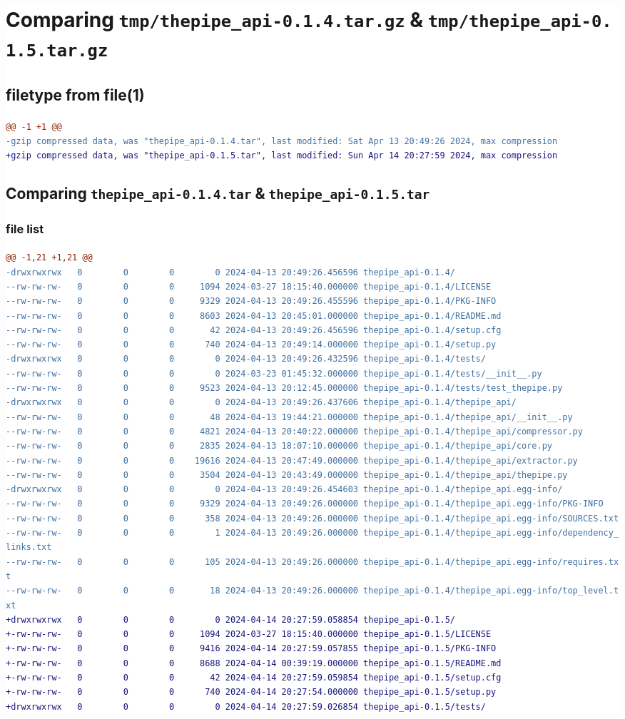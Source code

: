 # Comparing `tmp/thepipe_api-0.1.4.tar.gz` & `tmp/thepipe_api-0.1.5.tar.gz`

## filetype from file(1)

```diff
@@ -1 +1 @@
-gzip compressed data, was "thepipe_api-0.1.4.tar", last modified: Sat Apr 13 20:49:26 2024, max compression
+gzip compressed data, was "thepipe_api-0.1.5.tar", last modified: Sun Apr 14 20:27:59 2024, max compression
```

## Comparing `thepipe_api-0.1.4.tar` & `thepipe_api-0.1.5.tar`

### file list

```diff
@@ -1,21 +1,21 @@
-drwxrwxrwx   0        0        0        0 2024-04-13 20:49:26.456596 thepipe_api-0.1.4/
--rw-rw-rw-   0        0        0     1094 2024-03-27 18:15:40.000000 thepipe_api-0.1.4/LICENSE
--rw-rw-rw-   0        0        0     9329 2024-04-13 20:49:26.455596 thepipe_api-0.1.4/PKG-INFO
--rw-rw-rw-   0        0        0     8603 2024-04-13 20:45:01.000000 thepipe_api-0.1.4/README.md
--rw-rw-rw-   0        0        0       42 2024-04-13 20:49:26.456596 thepipe_api-0.1.4/setup.cfg
--rw-rw-rw-   0        0        0      740 2024-04-13 20:49:14.000000 thepipe_api-0.1.4/setup.py
-drwxrwxrwx   0        0        0        0 2024-04-13 20:49:26.432596 thepipe_api-0.1.4/tests/
--rw-rw-rw-   0        0        0        0 2024-03-23 01:45:32.000000 thepipe_api-0.1.4/tests/__init__.py
--rw-rw-rw-   0        0        0     9523 2024-04-13 20:12:45.000000 thepipe_api-0.1.4/tests/test_thepipe.py
-drwxrwxrwx   0        0        0        0 2024-04-13 20:49:26.437606 thepipe_api-0.1.4/thepipe_api/
--rw-rw-rw-   0        0        0       48 2024-04-13 19:44:21.000000 thepipe_api-0.1.4/thepipe_api/__init__.py
--rw-rw-rw-   0        0        0     4821 2024-04-13 20:40:22.000000 thepipe_api-0.1.4/thepipe_api/compressor.py
--rw-rw-rw-   0        0        0     2835 2024-04-13 18:07:10.000000 thepipe_api-0.1.4/thepipe_api/core.py
--rw-rw-rw-   0        0        0    19616 2024-04-13 20:47:49.000000 thepipe_api-0.1.4/thepipe_api/extractor.py
--rw-rw-rw-   0        0        0     3504 2024-04-13 20:43:49.000000 thepipe_api-0.1.4/thepipe_api/thepipe.py
-drwxrwxrwx   0        0        0        0 2024-04-13 20:49:26.454603 thepipe_api-0.1.4/thepipe_api.egg-info/
--rw-rw-rw-   0        0        0     9329 2024-04-13 20:49:26.000000 thepipe_api-0.1.4/thepipe_api.egg-info/PKG-INFO
--rw-rw-rw-   0        0        0      358 2024-04-13 20:49:26.000000 thepipe_api-0.1.4/thepipe_api.egg-info/SOURCES.txt
--rw-rw-rw-   0        0        0        1 2024-04-13 20:49:26.000000 thepipe_api-0.1.4/thepipe_api.egg-info/dependency_links.txt
--rw-rw-rw-   0        0        0      105 2024-04-13 20:49:26.000000 thepipe_api-0.1.4/thepipe_api.egg-info/requires.txt
--rw-rw-rw-   0        0        0       18 2024-04-13 20:49:26.000000 thepipe_api-0.1.4/thepipe_api.egg-info/top_level.txt
+drwxrwxrwx   0        0        0        0 2024-04-14 20:27:59.058854 thepipe_api-0.1.5/
+-rw-rw-rw-   0        0        0     1094 2024-03-27 18:15:40.000000 thepipe_api-0.1.5/LICENSE
+-rw-rw-rw-   0        0        0     9416 2024-04-14 20:27:59.057855 thepipe_api-0.1.5/PKG-INFO
+-rw-rw-rw-   0        0        0     8688 2024-04-14 00:39:19.000000 thepipe_api-0.1.5/README.md
+-rw-rw-rw-   0        0        0       42 2024-04-14 20:27:59.059854 thepipe_api-0.1.5/setup.cfg
+-rw-rw-rw-   0        0        0      740 2024-04-14 20:27:54.000000 thepipe_api-0.1.5/setup.py
+drwxrwxrwx   0        0        0        0 2024-04-14 20:27:59.026854 thepipe_api-0.1.5/tests/
```